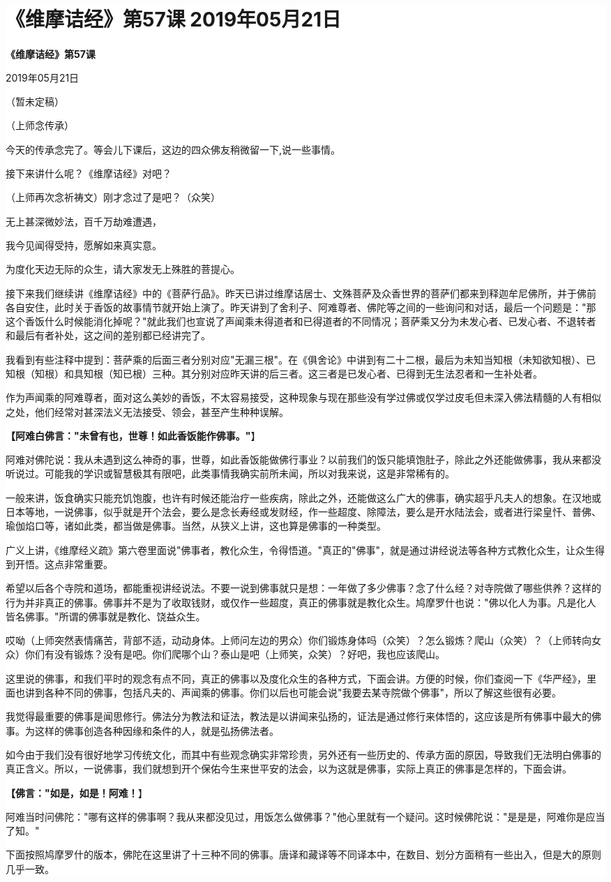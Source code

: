 # 《维摩诘经》第57课 2019年05月21日

**《维摩诘经》第57课**

2019年05月21日

（暂未定稿）

（上师念传承）

今天的传承念完了。等会儿下课后，这边的四众佛友稍微留一下,说一些事情。

接下来讲什么呢？《维摩诘经》对吧？

（上师再次念祈祷文）刚才念过了是吧？（众笑）

无上甚深微妙法，百千万劫难遭遇，

我今见闻得受持，愿解如来真实意。

为度化天边无际的众生，请大家发无上殊胜的菩提心。

接下来我们继续讲《维摩诘经》中的《菩萨行品》。昨天已讲过维摩诘居士、文殊菩萨及众香世界的菩萨们都来到释迦牟尼佛所，并于佛前各自安住，此时关于香饭的故事情节就开始上演了。昨天讲到了舍利子、阿难尊者、佛陀等之间的一些询问和对话，最后一个问题是："那这个香饭什么时候能消化掉呢？"就此我们也宣说了声闻乘未得道者和已得道者的不同情况；菩萨乘又分为未发心者、已发心者、不退转者和最后有者补处，这之间的差别都已经讲完了。

我看到有些注释中提到：菩萨乘的后面三者分别对应"无漏三根"。在《俱舍论》中讲到有二十二根，最后为未知当知根（未知欲知根）、已知根（知根）和具知根（知已根）三种。其分别对应昨天讲的后三者。这三者是已发心者、已得到无生法忍者和一生补处者。

作为声闻乘的阿难尊者，面对这么美妙的香饭，不太容易接受，这种现象与现在那些没有学过佛或仅学过皮毛但未深入佛法精髓的人有相似之处，他们经常对甚深法义无法接受、领会，甚至产生种种误解。

**【阿难白佛言："未曾有也，世尊！如此香饭能作佛事。"**】

阿难对佛陀说：我从未遇到这么神奇的事，世尊，如此香饭能做佛行事业？以前我们的饭只能填饱肚子，除此之外还能做佛事，我从来都没听说过。可能我的学识或智慧极其有限吧，此类事情我确实前所未闻，所以对我来说，这是非常稀有的。

一般来讲，饭食确实只能充饥饱腹，也许有时候还能治疗一些疾病，除此之外，还能做这么广大的佛事，确实超乎凡夫人的想象。在汉地或日本等地，一说佛事，似乎就是开个法会，要么是念长寿经或发财经，作一些超度、除障法，要么是开水陆法会，或者进行梁皇忏、普佛、瑜伽焰口等，诸如此类，都当做是佛事。当然，从狭义上讲，这也算是佛事的一种类型。

广义上讲，《维摩经义疏》第六卷里面说"佛事者，教化众生，令得悟道。"真正的"佛事"，就是通过讲经说法等各种方式教化众生，让众生得到开悟。这点非常重要。

希望以后各个寺院和道场，都能重视讲经说法。不要一说到佛事就只是想：一年做了多少佛事？念了什么经？对寺院做了哪些供养？这样的行为并非真正的佛事。佛事并不是为了收取钱财，或仅作一些超度，真正的佛事就是教化众生。鸠摩罗什也说："佛以化人为事。凡是化人皆名佛事。"所谓的佛事就是教化、饶益众生。

哎呦（上师突然表情痛苦，背部不适，动动身体。上师问左边的男众）你们锻炼身体吗（众笑）？怎么锻炼？爬山（众笑）？（上师转向女众）你们有没有锻炼？没有是吧。你们爬哪个山？泰山是吧（上师笑，众笑）？好吧，我也应该爬山。

这里说的佛事，和我们平时的观念有点不同，真正的佛事以及度化众生的各种方式，下面会讲。方便的时候，你们查阅一下《华严经》，里面也讲到各种不同的佛事，包括凡夫的、声闻乘的佛事。你们以后也可能会说"我要去某寺院做个佛事"，所以了解这些很有必要。

我觉得最重要的佛事是闻思修行。佛法分为教法和证法，教法是以讲闻来弘扬的，证法是通过修行来体悟的，这应该是所有佛事中最大的佛事。为这样的佛事创造各种因缘和条件的人，就是弘扬佛法者。

如今由于我们没有很好地学习传统文化，而其中有些观念确实非常珍贵，另外还有一些历史的、传承方面的原因，导致我们无法明白佛事的真正含义。所以，一说佛事，我们就想到开个保佑今生来世平安的法会，以为这就是佛事，实际上真正的佛事是怎样的，下面会讲。

**【佛言："如是，如是！阿难！**】

阿难当时问佛陀："哪有这样的佛事啊？我从来都没见过，用饭怎么做佛事？"他心里就有一个疑问。这时候佛陀说："是是是，阿难你是应当了知。"

下面按照鸠摩罗什的版本，佛陀在这里讲了十三种不同的佛事。唐译和藏译等不同译本中，在数目、划分方面稍有一些出入，但是大的原则几乎一致。
